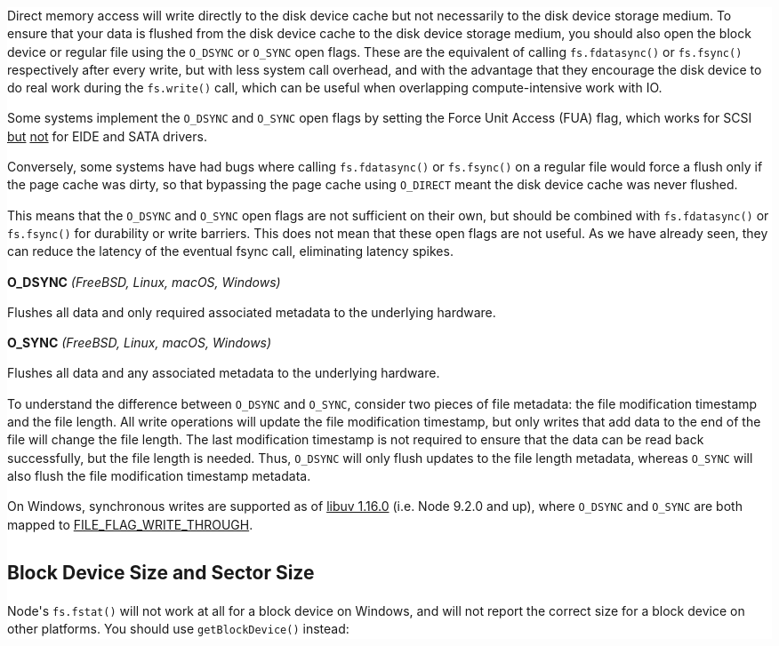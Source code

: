 Direct memory access will write directly to the disk device cache but not
necessarily to the disk device storage medium. To ensure that your data is
flushed from the disk device cache to the disk device storage medium, you should
also open the block device or regular file using the `O_DSYNC` or `O_SYNC`
open flags. These are the equivalent of calling `fs.fdatasync()` or `fs.fsync()`
respectively after every write, but with less system call overhead, and with the
advantage that they encourage the disk device to do real work during the
`fs.write()` call, which can be useful when overlapping compute-intensive work
with IO.

Some systems implement the `O_DSYNC` and `O_SYNC` open flags by setting the
Force Unit Access (FUA) flag, which works for SCSI
[but](https://perspectives.mvdirona.com/2008/04/disks-lies-and-damn-disks/)
[not](https://blogs.msdn.microsoft.com/oldnewthing/20170510-00/?p=95505) for
EIDE and SATA drivers.

Conversely, some systems have had bugs where calling `fs.fdatasync()`
or `fs.fsync()` on a regular file would force a flush only if the page cache was
dirty, so that bypassing the page cache using `O_DIRECT` meant the disk device
cache was never flushed.

This means that the `O_DSYNC` and `O_SYNC` open flags are not sufficient on
their own, but should be combined with `fs.fdatasync()` or `fs.fsync()` for
durability or write barriers. This does not mean that these open flags are not
useful. As we have already seen, they can reduce the latency of the eventual
fsync call, eliminating latency spikes.

**O_DSYNC** *(FreeBSD, Linux, macOS, Windows)*

Flushes all data and only required associated metadata to the underlying
hardware.

**O_SYNC** *(FreeBSD, Linux, macOS, Windows)*

Flushes all data and any associated metadata to the underlying hardware.

To understand the difference between `O_DSYNC` and `O_SYNC`, consider two pieces
of file metadata: the file modification timestamp and the file length. All write
operations will update the file modification timestamp, but only writes that add
data to the end of the file will change the file length. The last modification
timestamp is not required to ensure that the data can be read back successfully,
but the file length is needed. Thus, `O_DSYNC` will only flush updates to the
file length metadata, whereas `O_SYNC` will also flush the file modification
timestamp metadata.

On Windows, synchronous writes are supported as of
[libuv 1.16.0](https://github.com/libuv/libuv/commit/4b666bd2d82a51f1c809b2703a91679789c1ec01)
(i.e. Node 9.2.0 and up), where `O_DSYNC` and `O_SYNC` are both mapped to
[FILE_FLAG_WRITE_THROUGH](https://support.microsoft.com/en-za/help/99794/info-file-flag-write-through-and-file-flag-no-buffering).

## Block Device Size and Sector Size

Node's `fs.fstat()` will not work at all for a block device on Windows, and will
not report the correct size for a block device on other platforms. You should
use `getBlockDevice()` instead:
